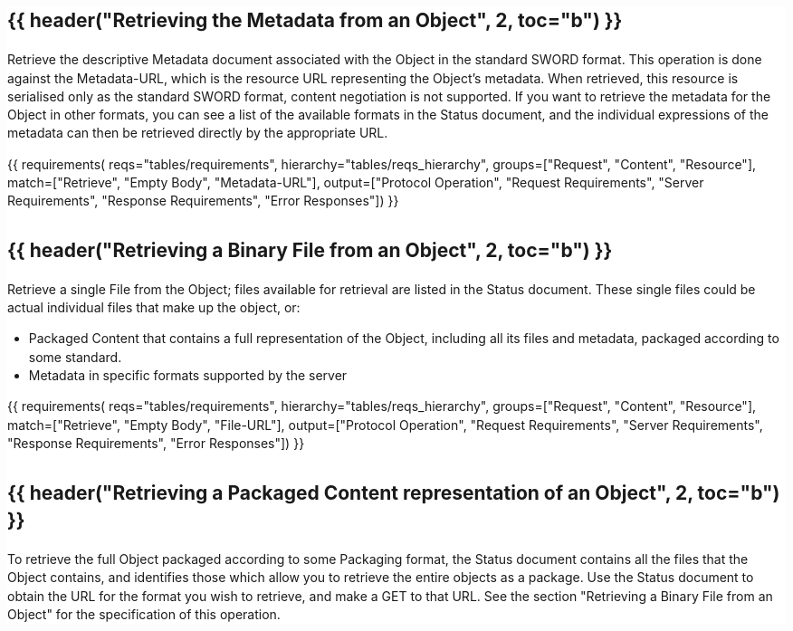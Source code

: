 
## {{ header("Retrieving the Metadata from an Object", 2, toc="b") }}

Retrieve the descriptive Metadata document associated with the Object in the standard SWORD format.  This operation is done against the
Metadata-URL, which is the resource URL representing the Object’s metadata.  When retrieved, this resource is serialised only as the
standard SWORD format, content negotiation is not supported.  If you want to retrieve the metadata for the Object in other formats, you can
see a list of the available formats in the Status document, and the individual expressions of the metadata can then be retrieved directly
by the appropriate URL.

{{ requirements(
    reqs="tables/requirements",
    hierarchy="tables/reqs_hierarchy",
    groups=["Request", "Content", "Resource"],
    match=["Retrieve", "Empty Body", "Metadata-URL"],
    output=["Protocol Operation", "Request Requirements", "Server Requirements", "Response Requirements", "Error Responses"])
}}


## {{ header("Retrieving a Binary File from an Object", 2, toc="b") }}

Retrieve a single File from the Object; files available for retrieval are listed in the Status document.  These single files could be
actual individual files that make up the object, or:

* Packaged Content that contains a full representation of the Object, including all its files and metadata, packaged according to some standard.
* Metadata in specific formats supported by the server

{{ requirements(
    reqs="tables/requirements",
    hierarchy="tables/reqs_hierarchy",
    groups=["Request", "Content", "Resource"],
    match=["Retrieve", "Empty Body", "File-URL"],
    output=["Protocol Operation", "Request Requirements", "Server Requirements", "Response Requirements", "Error Responses"])
}}


## {{ header("Retrieving a Packaged Content representation of an Object", 2, toc="b") }}

To retrieve the full Object packaged according to some Packaging format, the Status document contains all the files that the Object
contains, and identifies those which allow you to retrieve the entire objects as a package.  Use the Status document to obtain the URL for
the format you wish to retrieve, and make a GET to that URL.  See the section "Retrieving a Binary File from an Object" for the
specification of this operation.
